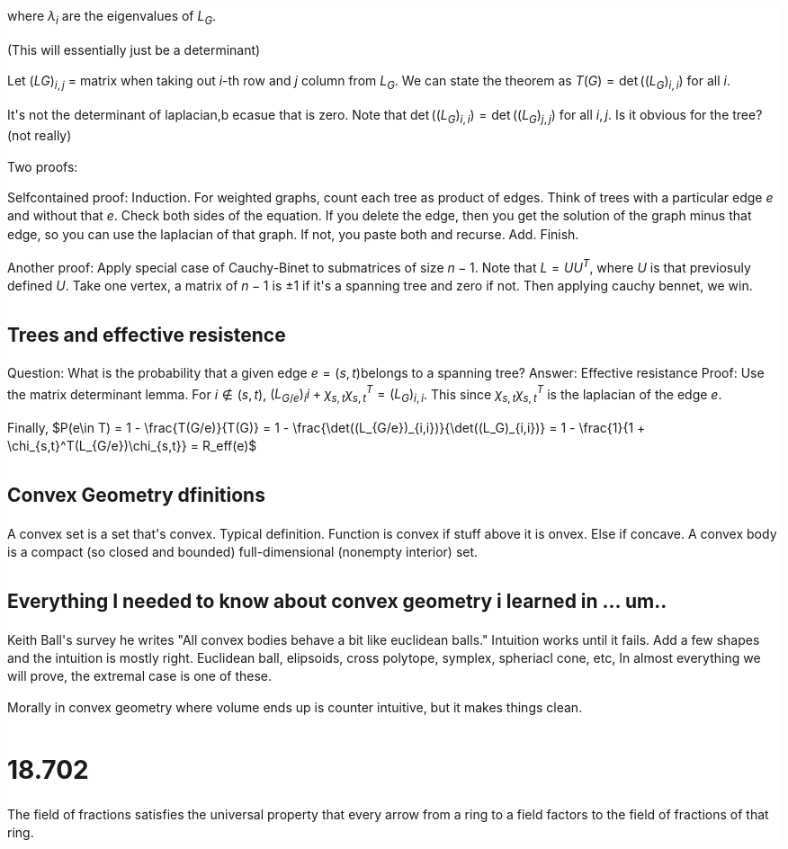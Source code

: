 where $\lambda_i$ are the eigenvalues of $L_G$. 

(This will essentially just be a determinant)

Let $(LG)_{i,j}$ = matrix when taking out $i$-th row and $j$ column from $L_G$.
We can state the theorem as $T(G) = \det((L_G)_{i,i})$ for all $i$.

It's not the determinant of laplacian,b ecasue that is zero.
Note that $\det((L_G)_{i,i}) = \det((L_G)_{j,j})$ for all $i,j$.
Is it obvious for the tree? (not really)

Two proofs:

Selfcontained proof: Induction. For weighted graphs, count each tree as product of edges.
Think of trees with a particular edge $e$ and without that $e$. Check both sides of the equation.
If you delete the edge, then you get the solution of the graph minus that edge, so you can 
use the laplacian of that graph. If not, you paste both and recurse. Add. Finish.

Another proof: Apply special case of Cauchy-Binet to submatrices of size $n-1$. 
Note that $L = UU^T$, where $U$ is that previosuly defined $U$.
Take one vertex, a matrix of $n-1$ is $\pm1$ if it's a spanning tree and zero if not.
Then applying cauchy bennet, we win.

## Trees  and effective resistence

Question: What is the probability that a given edge $e = (s,t)$belongs to a spanning tree?
Answer: Effective resistance
Proof: Use the matrix determinant lemma. For $i\not\in (s,t)$,
$(L_{G/e})_ii + \chi_{s,t}\chi_{s,t}^T = (L_G)_{i,i}$. This since $\chi_{s,t}\chi_{s,t}^T$
is the laplacian of the edge $e$.

Finally, $P(e\in T) = 1 - \frac{T(G/e)}{T(G)} = 1 - \frac{\det((L_{G/e})_{i,i})}{\det((L_G)_{i,i})} = 1 - \frac{1}{1 + \chi_{s,t}^T(L_{G/e})\chi_{s,t}} = R_eff(e)$

## Convex Geometry dfinitions

A convex set is a set that's convex. Typical definition. Function is convex if stuff above 
it is onvex. Else if concave. A convex body is a compact (so closed and bounded) full-dimensional
(nonempty interior) set.

## Everything I needed to know about convex geometry i learned in ... um..

Keith Ball's survey he writes "All convex bodies behave a bit like euclidean balls."
Intuition works until it fails. Add a few shapes and the intuition is mostly right.
Euclidean ball, elipsoids, cross polytope, symplex, spheriacl cone, etc,
In almost everything we will prove, the extremal case is one of these.

Morally in convex geometry where volume ends up is counter intuitive, but it makes things clean.

# 18.702

The field of fractions satisfies the universal property that every arrow from a ring to a field
factors to the field of fractions of that ring.

